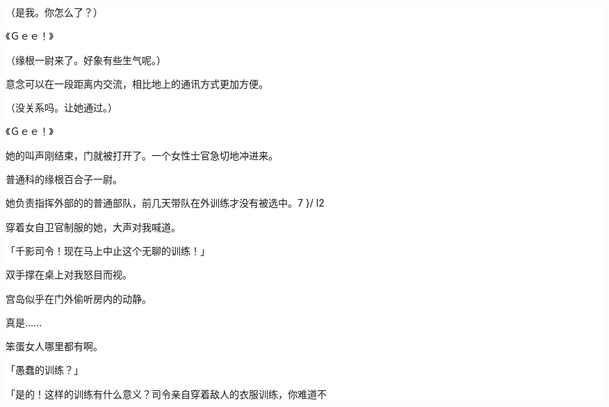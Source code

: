 

（是我。你怎么了？）



《Ｇｅｅ！》



（缘根一尉来了。好象有些生气呢。）



意念可以在一段距离内交流，相比地上的通讯方式更加方便。





（没关系吗。让她通过。）





《Ｇｅｅ！》



她的叫声刚结束，门就被打开了。一个女性士官急切地冲进来。





普通科的缘根百合子一尉。



她负责指挥外部的的普通部队，前几天带队在外训练才没有被选中。7 }/ l2





穿着女自卫官制服的她，大声对我喊道。



「千影司令！现在马上中止这个无聊的训练！」



双手撑在桌上对我怒目而视。



宫岛似乎在门外偷听房内的动静。



真是......





笨蛋女人哪里都有啊。



「愚蠢的训练？」



「是的！这样的训练有什么意义？司令亲自穿着敌人的衣服训练，你难道不

